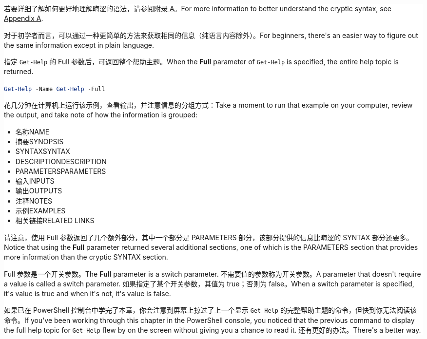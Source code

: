<span data-ttu-id="7334b-170">若要详细了解如何更好地理解晦涩的语法，请参阅[附录 A][]。</span><span class="sxs-lookup"><span data-stu-id="7334b-170">For more information to better understand the cryptic syntax, see [Appendix A][].</span></span>

<span data-ttu-id="7334b-171">对于初学者而言，可以通过一种更简单的方法来获取相同的信息（纯语言内容除外）。</span><span class="sxs-lookup"><span data-stu-id="7334b-171">For beginners, there's an easier way to figure out the same information except in plain language.</span></span>

<span data-ttu-id="7334b-172">指定 `Get-Help` 的 Full 参数后，可返回整个帮助主题。</span><span class="sxs-lookup"><span data-stu-id="7334b-172">When the **Full** parameter of `Get-Help` is specified, the entire help topic is returned.</span></span>

```powershell
Get-Help -Name Get-Help -Full
```

<span data-ttu-id="7334b-173">花几分钟在计算机上运行该示例，查看输出，并注意信息的分组方式：</span><span class="sxs-lookup"><span data-stu-id="7334b-173">Take a moment to run that example on your computer, review the output, and take note of how the information is grouped:</span></span>

- <span data-ttu-id="7334b-174">名称</span><span class="sxs-lookup"><span data-stu-id="7334b-174">NAME</span></span>
- <span data-ttu-id="7334b-175">摘要</span><span class="sxs-lookup"><span data-stu-id="7334b-175">SYNOPSIS</span></span>
- <span data-ttu-id="7334b-176">SYNTAX</span><span class="sxs-lookup"><span data-stu-id="7334b-176">SYNTAX</span></span>
- <span data-ttu-id="7334b-177">DESCRIPTION</span><span class="sxs-lookup"><span data-stu-id="7334b-177">DESCRIPTION</span></span>
- <span data-ttu-id="7334b-178">PARAMETERS</span><span class="sxs-lookup"><span data-stu-id="7334b-178">PARAMETERS</span></span>
- <span data-ttu-id="7334b-179">输入</span><span class="sxs-lookup"><span data-stu-id="7334b-179">INPUTS</span></span>
- <span data-ttu-id="7334b-180">输出</span><span class="sxs-lookup"><span data-stu-id="7334b-180">OUTPUTS</span></span>
- <span data-ttu-id="7334b-181">注释</span><span class="sxs-lookup"><span data-stu-id="7334b-181">NOTES</span></span>
- <span data-ttu-id="7334b-182">示例</span><span class="sxs-lookup"><span data-stu-id="7334b-182">EXAMPLES</span></span>
- <span data-ttu-id="7334b-183">相关链接</span><span class="sxs-lookup"><span data-stu-id="7334b-183">RELATED LINKS</span></span>

<span data-ttu-id="7334b-184">请注意，使用 Full 参数返回了几个额外部分，其中一个部分是 PARAMETERS 部分，该部分提供的信息比晦涩的 SYNTAX 部分还要多。</span><span class="sxs-lookup"><span data-stu-id="7334b-184">Notice that using the **Full** parameter returned several additional sections, one of which is the PARAMETERS section that provides more information than the cryptic SYNTAX section.</span></span>

<span data-ttu-id="7334b-185">Full 参数是一个开关参数。</span><span class="sxs-lookup"><span data-stu-id="7334b-185">The **Full** parameter is a switch parameter.</span></span> <span data-ttu-id="7334b-186">不需要值的参数称为开关参数。</span><span class="sxs-lookup"><span data-stu-id="7334b-186">A parameter that doesn't require a value is called a switch parameter.</span></span> <span data-ttu-id="7334b-187">如果指定了某个开关参数，其值为 true；否则为 false。</span><span class="sxs-lookup"><span data-stu-id="7334b-187">When a switch parameter is specified, it's value is true and when it's not, it's value is false.</span></span>

<span data-ttu-id="7334b-188">如果已在 PowerShell 控制台中学完了本章，你会注意到屏幕上掠过了上一个显示 `Get-Help` 的完整帮助主题的命令，但快到你无法阅读该命令。</span><span class="sxs-lookup"><span data-stu-id="7334b-188">If you've been working through this chapter in the PowerShell console, you noticed that the previous command to display the full help topic for `Get-Help` flew by on the screen without giving you a chance to read it.</span></span> <span data-ttu-id="7334b-189">还有更好的办法。</span><span class="sxs-lookup"><span data-stu-id="7334b-189">There's a better way.</span></span>


[Get-Help]: /powershell/module/microsoft.powershell.core/get-help
[Get-Command]: /powershell/module/microsoft.powershell.core/get-command
[Update-Help]: /powershell/module/microsoft.powershell.core/update-help
[Save-Help]: /powershell/module/microsoft.powershell.core/save-help
[about_Updatable_Help]: /powershell/module/microsoft.powershell.core/about/about_updatable_help
[about_Command_Syntax]: /powershell/module/microsoft.powershell.core/about/about_command_syntax
[PowerShell-Docs]: https://github.com/powershell/powershell
[附录 A]: appendix-a.md
[Appendix A]: appendix-a.md